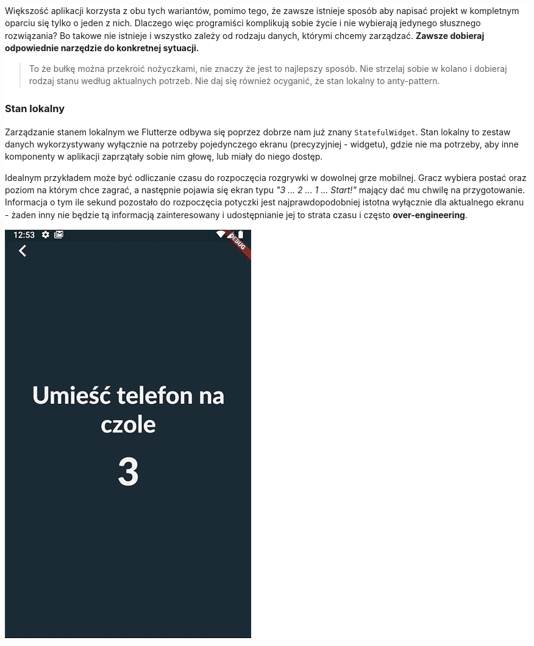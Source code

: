 Większość aplikacji korzysta z obu tych wariantów, pomimo tego, że zawsze istnieje sposób aby napisać projekt w kompletnym oparciu się tylko o jeden z nich. Dlaczego więc programiści komplikują sobie życie i nie wybierają jedynego słusznego rozwiązania? Bo takowe nie istnieje i wszystko zależy od rodzaju danych, którymi chcemy zarządzać. **Zawsze dobieraj odpowiednie narzędzie do konkretnej sytuacji.**

> To że bułkę można przekroić nożyczkami, nie znaczy że jest to najlepszy sposób. Nie strzelaj sobie w kolano i dobieraj rodzaj stanu według aktualnych potrzeb. Nie daj się również ocyganić, że stan lokalny to anty-pattern.

### Stan lokalny

Zarządzanie stanem lokalnym we Flutterze odbywa się poprzez dobrze nam już znany `StatefulWidget`. Stan lokalny to zestaw danych wykorzystywany wyłącznie na potrzeby pojedynczego ekranu (precyzyjniej - widgetu), gdzie nie ma potrzeby, aby inne komponenty w aplikacji zaprzątały sobie nim głowę, lub miały do niego dostęp.

Idealnym przykładem może być odliczanie czasu do rozpoczęcia rozgrywki w dowolnej grze mobilnej. Gracz wybiera postać oraz poziom na którym chce zagrać, a następnie pojawia się ekran typu *"3 ... 2 ... 1 ... Start!"* mający dać mu chwilę na przygotowanie. Informacja o tym ile sekund pozostało do rozpoczęcia potyczki jest najprawdopodobniej istotna wyłącznie dla aktualnego ekranu - żaden inny nie będzie tą informacją zainteresowany i udostępnianie jej to strata czasu i często **over-engineering**.

![zgadula_countdown.png](/assets/img/blog/state_provider/local_state.gif)
